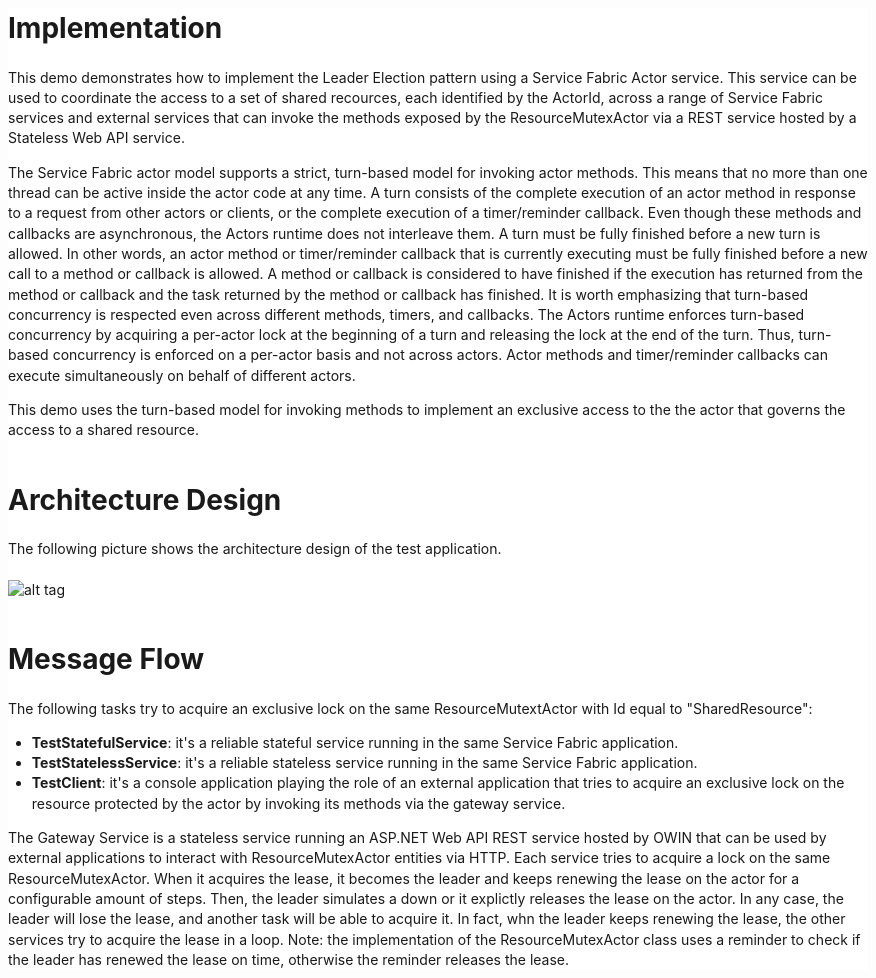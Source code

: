 # Implementation #
This demo demonstrates how to implement the Leader Election pattern using a Service Fabric Actor service. This service can be used to coordinate the access to a  set of shared recources, each identified by the ActorId, across a range of Service Fabric services and external services that can invoke the methods exposed by the ResourceMutexActor via a REST service hosted by a Stateless Web API service.

The Service Fabric actor model supports a strict, turn-based model for invoking actor methods. This means that no more than one thread can be active inside the actor code at any time. A turn consists of the complete execution of an actor method in response to a request from other actors or clients, or the complete execution of a timer/reminder callback. Even though these methods and callbacks are asynchronous, the Actors runtime does not interleave them. A turn must be fully finished before a new turn is allowed. In other words, an actor method or timer/reminder callback that is currently executing must be fully finished before a new call to a method or callback is allowed. A method or callback is considered to have finished if the execution has returned from the method or callback and the task returned by the method or callback has finished. It is worth emphasizing that turn-based concurrency is respected even across different methods, timers, and callbacks. The Actors runtime enforces turn-based concurrency by acquiring a per-actor lock at the beginning of a turn and releasing the lock at the end of the turn. Thus, turn-based concurrency is enforced on a per-actor basis and not across actors. Actor methods and timer/reminder callbacks can execute simultaneously on behalf of different actors.

This demo uses the turn-based model for invoking methods to implement an exclusive access to the the actor that governs the access to a shared resource.


# Architecture Design #
The following picture shows the architecture design of the test application.
<br/>
<br/>
![alt tag](https://raw.githubusercontent.com/paolosalvatori/ServiceFabricLeaderElection/master/Images/Architecture.png)
<br/>

# Message Flow #
The following tasks try to acquire an exclusive lock on the same ResourceMutextActor with Id equal to "SharedResource":

- **TestStatefulService**: it's a reliable stateful service running in the same Service Fabric application. 
- **TestStatelessService**: it's a reliable stateless service running in the same Service Fabric application.
- **TestClient**: it's a console application playing the role of an external application that tries to acquire an exclusive lock on the resource protected by the actor by invoking its methods via the gateway service.

The Gateway Service is a stateless service running an ASP.NET Web API REST service hosted by OWIN that can be used by external applications to interact with ResourceMutexActor entities via HTTP. Each service tries to acquire a lock on the same ResourceMutexActor. When it acquires the lease, it becomes the leader and keeps renewing the lease on the actor for a configurable amount of steps. Then, the leader simulates a down or it explictly releases the lease on the actor. In any case, the leader will lose the lease, and another task will be able to acquire it. In fact, whn the leader keeps renewing the lease, the other services try to acquire the lease in a loop. Note: the implementation of the ResourceMutexActor class uses a reminder to check if the leader has renewed the lease on time, otherwise the reminder releases the lease.
